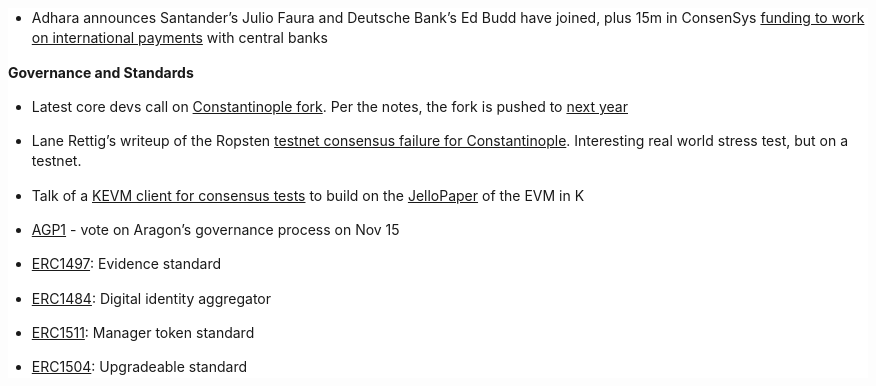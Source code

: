 - Adhara announces Santander’s Julio Faura and Deutsche Bank’s Ed Budd have joined, plus 15m in ConsenSys [funding to work on international payments](https://t.umblr.com/redirect?z=https%3A%2F%2Fwww.coindesk.com%2Fstartup-bringing-blockchain-privacy-to-central-banks-wins-15-million-funding%2F&t=Y2IxODQ1OTdmNDIwODlmYWYwYjYyMDNjM2NkOTYzMTAyZjA3ZThiNCxoRzVxZFJ3Vg%3D%3D&b=t%3AQ8svKXOQOFn4j1wJ-IeWRA&p=https%3A%2F%2Fwww.weekinethereum.com%2Fpost%2F179257658573%2Foctober-19-2018&m=0) with central banks  
    

**Governance and Standards**

- Latest core devs call on [Constantinople fork](https://t.umblr.com/redirect?z=https%3A%2F%2Fwww.youtube.com%2Fwatch%3Fv%3D5Q67tmkZ5So&t=MTRjOTc0Y2QwZDFlOWNhM2E4YWRiZDZhMGFlMjM2NjJlZjU3OTNjNixoRzVxZFJ3Vg%3D%3D&b=t%3AQ8svKXOQOFn4j1wJ-IeWRA&p=https%3A%2F%2Fwww.weekinethereum.com%2Fpost%2F179257658573%2Foctober-19-2018&m=0). Per the notes, the fork is pushed to [next year](https://t.umblr.com/redirect?z=https%3A%2F%2Fgithub.com%2Fethereum%2Fpm%2Fblob%2Fmaster%2FAll%2520Core%2520Devs%2520Meetings%2FConstantinople%2520Meeting%25202.md&t=ZTZjYWQxOGVhNzI0MDdiODYzMzZkN2FjMTM0NGJmYWM1MjQ0OTllYSxoRzVxZFJ3Vg%3D%3D&b=t%3AQ8svKXOQOFn4j1wJ-IeWRA&p=https%3A%2F%2Fwww.weekinethereum.com%2Fpost%2F179257658573%2Foctober-19-2018&m=0)  
    
- Lane Rettig’s writeup of the Ropsten [testnet consensus failure for Constantinople](https://t.umblr.com/redirect?z=https%3A%2F%2Fethereum-magicians.org%2Ft%2Fissues-we-discovered-in-the-ropsten-constantinople-hard-fork%2F1598&t=YWQ5OWQ5ODUzNGQ5Yjg2NDBiZGZjMWJiMzJmNzZiZTMyMWU3NTA4MixoRzVxZFJ3Vg%3D%3D&b=t%3AQ8svKXOQOFn4j1wJ-IeWRA&p=https%3A%2F%2Fwww.weekinethereum.com%2Fpost%2F179257658573%2Foctober-19-2018&m=0). Interesting real world stress test, but on a testnet.  
    
- Talk of a [KEVM client for consensus tests](https://t.umblr.com/redirect?z=https%3A%2F%2Fgithub.com%2Fkaralabe%2Fhive%2Fissues%2F133&t=NDYwOWVmMTA4ZTVkNWQ3NTRhMzc0MmI3NGQ5ZDIxZmU0M2FhMjk5YSxoRzVxZFJ3Vg%3D%3D&b=t%3AQ8svKXOQOFn4j1wJ-IeWRA&p=https%3A%2F%2Fwww.weekinethereum.com%2Fpost%2F179257658573%2Foctober-19-2018&m=0) to build on the [JelloPaper](https://t.umblr.com/redirect?z=https%3A%2F%2Fjellopaper.org%2F&t=ZTVmODg5ZWQyNjdjOTUwMzExNGRjNjEzMjUwYjY3ZGEzN2JkYzEwZixoRzVxZFJ3Vg%3D%3D&b=t%3AQ8svKXOQOFn4j1wJ-IeWRA&p=https%3A%2F%2Fwww.weekinethereum.com%2Fpost%2F179257658573%2Foctober-19-2018&m=0) of the EVM in K  
    
- [AGP1](https://t.umblr.com/redirect?z=https%3A%2F%2Fforum.aragon.org%2Ft%2Frequest-for-comment-agp-1-the-aragon-governance-proposal-process%2F233&t=ZWI5YTM4ZmNhMDI0NTdmOWIwZDM1MzljNTI3M2FmZTFkNWI2YTg1YixoRzVxZFJ3Vg%3D%3D&b=t%3AQ8svKXOQOFn4j1wJ-IeWRA&p=https%3A%2F%2Fwww.weekinethereum.com%2Fpost%2F179257658573%2Foctober-19-2018&m=0) - vote on Aragon’s governance process on Nov 15  
    
- [ERC1497](https://t.umblr.com/redirect?z=https%3A%2F%2Fgithub.com%2Fethereum%2FEIPs%2Fissues%2F1497&t=YTE3ZWE1ZWM5MjY0NzVjYmRmNjA0ZjE3Y2MxZGZlNDI3MjAzMTM0MSxoRzVxZFJ3Vg%3D%3D&b=t%3AQ8svKXOQOFn4j1wJ-IeWRA&p=https%3A%2F%2Fwww.weekinethereum.com%2Fpost%2F179257658573%2Foctober-19-2018&m=0): Evidence standard  
    
- [ERC1484](https://t.umblr.com/redirect?z=https%3A%2F%2Fgithub.com%2Fethereum%2FEIPs%2Fpull%2F1484&t=YTI0MzY0M2VjM2E4NmZhNmM4Y2M5NzdkMDAwYzMzMTc1NmM1NTFmYyxoRzVxZFJ3Vg%3D%3D&b=t%3AQ8svKXOQOFn4j1wJ-IeWRA&p=https%3A%2F%2Fwww.weekinethereum.com%2Fpost%2F179257658573%2Foctober-19-2018&m=0): Digital identity aggregator  
    
- [ERC1511](https://t.umblr.com/redirect?z=https%3A%2F%2Fgithub.com%2Fethereum%2FEIPs%2Fpull%2F1511&t=MDNmNGQ5OWU2YmZiZjc4MjYxY2FmZjBiOTRiZmNhMTdmODEzZDJmMyxoRzVxZFJ3Vg%3D%3D&b=t%3AQ8svKXOQOFn4j1wJ-IeWRA&p=https%3A%2F%2Fwww.weekinethereum.com%2Fpost%2F179257658573%2Foctober-19-2018&m=0): Manager token standard  
    
- [ERC1504](https://t.umblr.com/redirect?z=https%3A%2F%2Fgithub.com%2Fethereum%2FEIPs%2Fpull%2F1504%2Ffiles&t=MDljOTQ0MDZiOTMxMzY5ZjM3NTNjNDhlMWRlNzYxMWJlNjJlNWUyZixoRzVxZFJ3Vg%3D%3D&b=t%3AQ8svKXOQOFn4j1wJ-IeWRA&p=https%3A%2F%2Fwww.weekinethereum.com%2Fpost%2F179257658573%2Foctober-19-2018&m=0): Upgradeable standard  
    